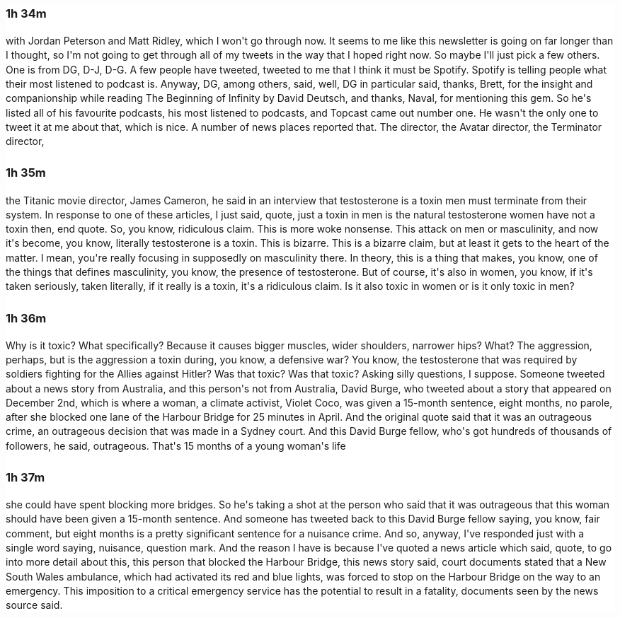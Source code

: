 ### 1h 34m

with Jordan Peterson and Matt Ridley, which I won't go through now. It seems to me like this newsletter is going on far longer than I thought, so I'm not going to get through all of my tweets in the way that I hoped right now. So maybe I'll just pick a few others. One is from DG, D-J, D-G. A few people have tweeted, tweeted to me that I think it must be Spotify. Spotify is telling people what their most listened to podcast is. Anyway, DG, among others, said, well, DG in particular said, thanks, Brett, for the insight and companionship while reading The Beginning of Infinity by David Deutsch, and thanks, Naval, for mentioning this gem. So he's listed all of his favourite podcasts, his most listened to podcasts, and Topcast came out number one. He wasn't the only one to tweet it at me about that, which is nice. A number of news places reported that. The director, the Avatar director, the Terminator director,

### 1h 35m

the Titanic movie director, James Cameron, he said in an interview that testosterone is a toxin men must terminate from their system. In response to one of these articles, I just said, quote, just a toxin in men is the natural testosterone women have not a toxin then, end quote. So, you know, ridiculous claim. This is more woke nonsense. This attack on men or masculinity, and now it's become, you know, literally testosterone is a toxin. This is bizarre. This is a bizarre claim, but at least it gets to the heart of the matter. I mean, you're really focusing in supposedly on masculinity there. In theory, this is a thing that makes, you know, one of the things that defines masculinity, you know, the presence of testosterone. But of course, it's also in women, you know, if it's taken seriously, taken literally, if it really is a toxin, it's a ridiculous claim. Is it also toxic in women or is it only toxic in men?

### 1h 36m

Why is it toxic? What specifically? Because it causes bigger muscles, wider shoulders, narrower hips? What? The aggression, perhaps, but is the aggression a toxin during, you know, a defensive war? You know, the testosterone that was required by soldiers fighting for the Allies against Hitler? Was that toxic? Was that toxic? Asking silly questions, I suppose. Someone tweeted about a news story from Australia, and this person's not from Australia, David Burge, who tweeted about a story that appeared on December 2nd, which is where a woman, a climate activist, Violet Coco, was given a 15-month sentence, eight months, no parole, after she blocked one lane of the Harbour Bridge for 25 minutes in April. And the original quote said that it was an outrageous crime, an outrageous decision that was made in a Sydney court. And this David Burge fellow, who's got hundreds of thousands of followers, he said, outrageous. That's 15 months of a young woman's life

### 1h 37m

she could have spent blocking more bridges. So he's taking a shot at the person who said that it was outrageous that this woman should have been given a 15-month sentence. And someone has tweeted back to this David Burge fellow saying, you know, fair comment, but eight months is a pretty significant sentence for a nuisance crime. And so, anyway, I've responded just with a single word saying, nuisance, question mark. And the reason I have is because I've quoted a news article which said, quote, to go into more detail about this, this person that blocked the Harbour Bridge, this news story said, court documents stated that a New South Wales ambulance, which had activated its red and blue lights, was forced to stop on the Harbour Bridge on the way to an emergency. This imposition to a critical emergency service has the potential to result in a fatality, documents seen by the news source said.
